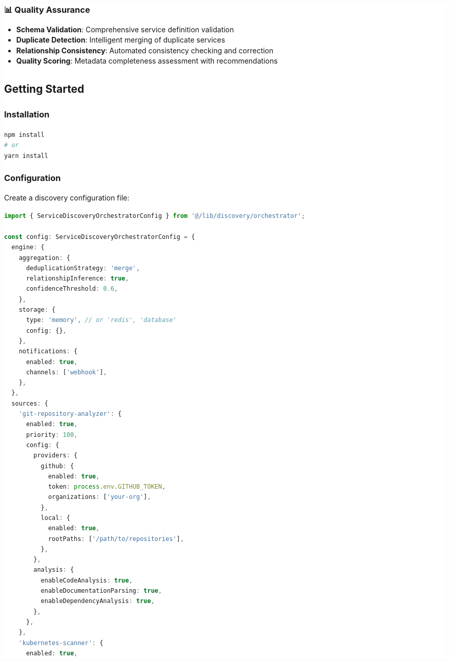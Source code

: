 ### 📊 Quality Assurance
- **Schema Validation**: Comprehensive service definition validation
- **Duplicate Detection**: Intelligent merging of duplicate services
- **Relationship Consistency**: Automated consistency checking and correction
- **Quality Scoring**: Metadata completeness assessment with recommendations

## Getting Started

### Installation

```bash
npm install
# or
yarn install
```

### Configuration

Create a discovery configuration file:

```typescript
import { ServiceDiscoveryOrchestratorConfig } from '@/lib/discovery/orchestrator';

const config: ServiceDiscoveryOrchestratorConfig = {
  engine: {
    aggregation: {
      deduplicationStrategy: 'merge',
      relationshipInference: true,
      confidenceThreshold: 0.6,
    },
    storage: {
      type: 'memory', // or 'redis', 'database'
      config: {},
    },
    notifications: {
      enabled: true,
      channels: ['webhook'],
    },
  },
  sources: {
    'git-repository-analyzer': {
      enabled: true,
      priority: 100,
      config: {
        providers: {
          github: {
            enabled: true,
            token: process.env.GITHUB_TOKEN,
            organizations: ['your-org'],
          },
          local: {
            enabled: true,
            rootPaths: ['/path/to/repositories'],
          },
        },
        analysis: {
          enableCodeAnalysis: true,
          enableDocumentationParsing: true,
          enableDependencyAnalysis: true,
        },
      },
    },
    'kubernetes-scanner': {
      enabled: true,
```